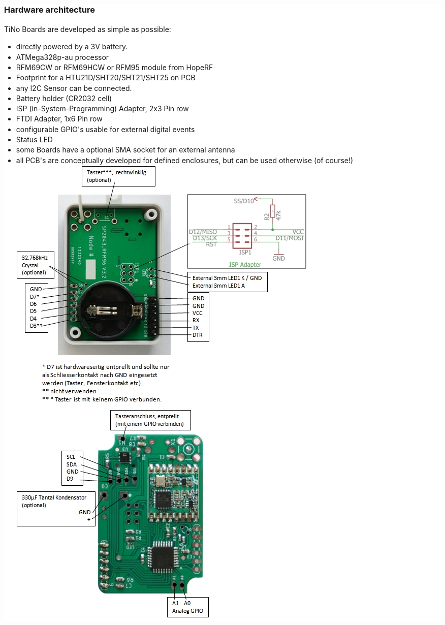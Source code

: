 
### Hardware architecture
TiNo Boards are developed as simple as possible:
- directly powered by a 3V battery.
- ATMega328p-au processor
- RFM69CW or RFM69HCW or RFM95 module from HopeRF
- Footprint for a HTU21D/SHT20/SHT21/SHT25 on PCB
- any I2C Sensor can be connected.
- Battery holder (CR2032 cell)
- ISP (in-System-Programming) Adapter, 2x3 Pin row
- FTDI Adapter, 1x6 Pin row
- configurable GPIO's usable for external digital events
- Status LED
- some Boards have a optional SMA socket for an external antenna
- all PCB's are conceptually developed for defined enclosures, but can be used otherwise (of course!)
![TiNo HP Anschlüsse Oberseite](https://github.com/nurazur/TiNo/blob/master/TiNo-HP-Top-Pinout.jpg)
![TiNo HP Anschlüsse Unterseite](https://github.com/nurazur/TiNo/blob/master/TiNo-HP-Bottom-Pinout.jpg)